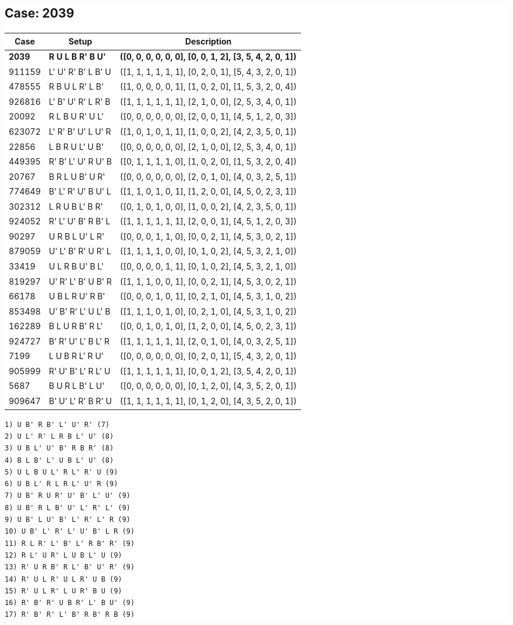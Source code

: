 ## Case: 2039
| Case | Setup | Description |
| ---- | ----- | ----------- |
| **2039** | **R U L B R' B U'** | **([0, 0, 0, 0, 0, 0], [0, 0, 1, 2], [3, 5, 4, 2, 0, 1])** |
| 911159 | L' U' R' B' L B' U | ([1, 1, 1, 1, 1, 1], [0, 2, 0, 1], [5, 4, 3, 2, 0, 1]) |
| 478555 | R B U L R' L B' | ([1, 0, 0, 0, 0, 1], [1, 0, 2, 0], [1, 5, 3, 2, 0, 4]) |
| 926816 | L' B' U' R' L R' B | ([1, 1, 1, 1, 1, 1], [2, 1, 0, 0], [2, 5, 3, 4, 0, 1]) |
| 20092 | R L B U R' U L' | ([0, 0, 0, 0, 0, 0], [2, 0, 0, 1], [4, 5, 1, 2, 0, 3]) |
| 623072 | L' R' B' U' L U' R | ([1, 0, 1, 0, 1, 1], [1, 0, 0, 2], [4, 2, 3, 5, 0, 1]) |
| 22856 | L B R U L' U B' | ([0, 0, 0, 0, 0, 0], [2, 1, 0, 0], [2, 5, 3, 4, 0, 1]) |
| 449395 | R' B' L' U' R U' B | ([0, 1, 1, 1, 1, 0], [1, 0, 2, 0], [1, 5, 3, 2, 0, 4]) |
| 20767 | B R L U B' U R' | ([0, 0, 0, 0, 0, 0], [2, 0, 1, 0], [4, 0, 3, 2, 5, 1]) |
| 774649 | B' L' R' U' B U' L | ([1, 1, 0, 1, 0, 1], [1, 2, 0, 0], [4, 5, 0, 2, 3, 1]) |
| 302312 | L R U B L' B R' | ([0, 1, 0, 1, 0, 0], [1, 0, 0, 2], [4, 2, 3, 5, 0, 1]) |
| 924052 | R' L' U' B' R B' L | ([1, 1, 1, 1, 1, 1], [2, 0, 0, 1], [4, 5, 1, 2, 0, 3]) |
| 90297 | U R B L U' L R' | ([0, 0, 0, 1, 1, 0], [0, 0, 2, 1], [4, 5, 3, 0, 2, 1]) |
| 879059 | U' L' B' R' U R' L | ([1, 1, 1, 1, 0, 0], [0, 1, 0, 2], [4, 5, 3, 2, 1, 0]) |
| 33419 | U L R B U' B L' | ([0, 0, 0, 0, 1, 1], [0, 1, 0, 2], [4, 5, 3, 2, 1, 0]) |
| 819297 | U' R' L' B' U B' R | ([1, 1, 1, 0, 0, 1], [0, 0, 2, 1], [4, 5, 3, 0, 2, 1]) |
| 66178 | U B L R U' R B' | ([0, 0, 0, 1, 0, 1], [0, 2, 1, 0], [4, 5, 3, 1, 0, 2]) |
| 853498 | U' B' R' L' U L' B | ([1, 1, 1, 0, 1, 0], [0, 2, 1, 0], [4, 5, 3, 1, 0, 2]) |
| 162289 | B L U R B' R L' | ([0, 0, 1, 0, 1, 0], [1, 2, 0, 0], [4, 5, 0, 2, 3, 1]) |
| 924727 | B' R' U' L' B L' R | ([1, 1, 1, 1, 1, 1], [2, 0, 1, 0], [4, 0, 3, 2, 5, 1]) |
| 7199 | L U B R L' R U' | ([0, 0, 0, 0, 0, 0], [0, 2, 0, 1], [5, 4, 3, 2, 0, 1]) |
| 905999 | R' U' B' L' R L' U | ([1, 1, 1, 1, 1, 1], [0, 0, 1, 2], [3, 5, 4, 2, 0, 1]) |
| 5687 | B U R L B' L U' | ([0, 0, 0, 0, 0, 0], [0, 1, 2, 0], [4, 3, 5, 2, 0, 1]) |
| 909647 | B' U' L' R' B R' U | ([1, 1, 1, 1, 1, 1], [0, 1, 2, 0], [4, 3, 5, 2, 0, 1]) |


```
1) U B' R B' L' U' R' (7)
2) U L' R' L R B L' U' (8)
3) U B L' U' B' R B R' (8)
4) B L B' L' U B L' U' (8)
5) U L B U L' R L' R' U (9)
6) U B L' R L R L' U' R (9)
7) U B' R U R' U' B' L' U' (9)
8) U B' R L B' U' L' R' L' (9)
9) U B' L U' B' L' R' L' R (9)
10) U B' L' R' L' U' B' L R (9)
11) R L R' L' B' L' R B' R' (9)
12) R L' U R' L U B L' U (9)
13) R' U R B' R L' B' U' R' (9)
14) R' U L R' U L R' U B (9)
15) R' U L R' L U R' B U (9)
16) R' B' R' U B R' L' B U' (9)
17) R' B' R' L' B' R B' R B (9)
```